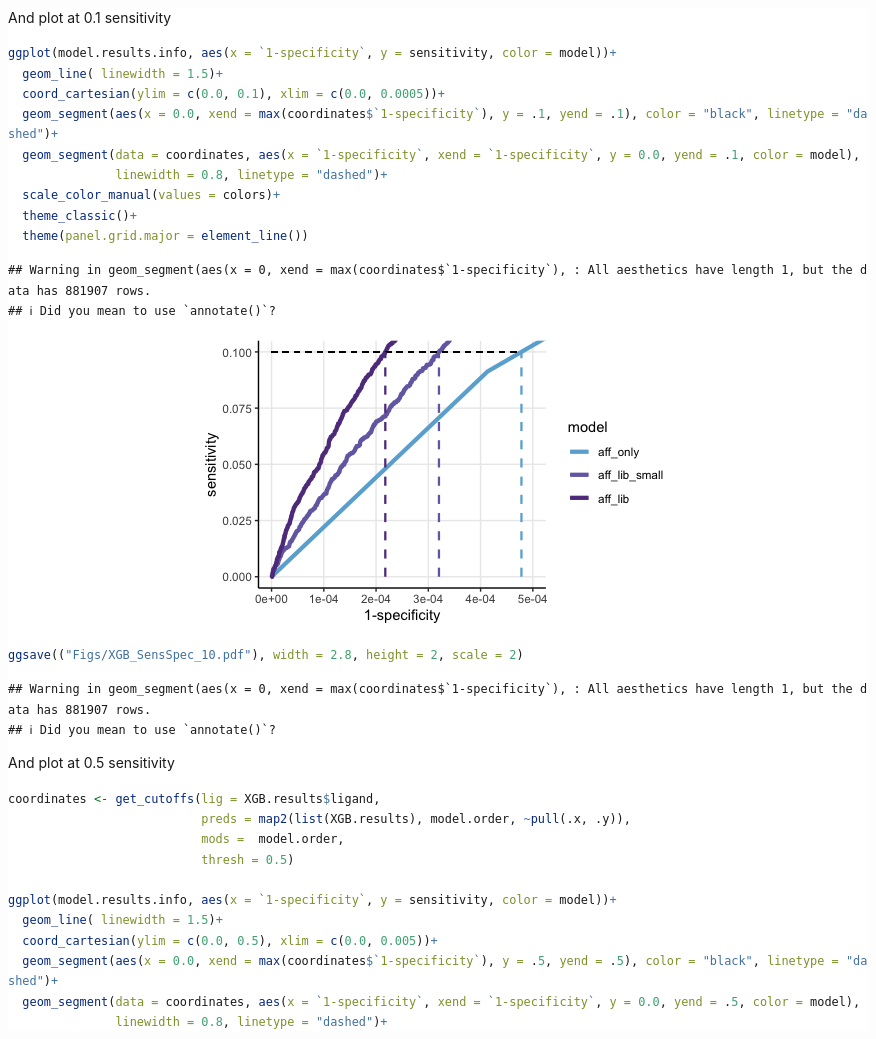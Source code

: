 And plot at 0.1 sensitivity

``` r
ggplot(model.results.info, aes(x = `1-specificity`, y = sensitivity, color = model))+
  geom_line( linewidth = 1.5)+
  coord_cartesian(ylim = c(0.0, 0.1), xlim = c(0.0, 0.0005))+
  geom_segment(aes(x = 0.0, xend = max(coordinates$`1-specificity`), y = .1, yend = .1), color = "black", linetype = "dashed")+
  geom_segment(data = coordinates, aes(x = `1-specificity`, xend = `1-specificity`, y = 0.0, yend = .1, color = model), 
               linewidth = 0.8, linetype = "dashed")+
  scale_color_manual(values = colors)+
  theme_classic()+
  theme(panel.grid.major = element_line())
```

    ## Warning in geom_segment(aes(x = 0, xend = max(coordinates$`1-specificity`), : All aesthetics have length 1, but the data has 881907 rows.
    ## ℹ Did you mean to use `annotate()`?

<img src="3-XGB_model_performance_files/figure-gfm/unnamed-chunk-6-1.png" style="display: block; margin: auto;" />

``` r
ggsave(("Figs/XGB_SensSpec_10.pdf"), width = 2.8, height = 2, scale = 2)
```

    ## Warning in geom_segment(aes(x = 0, xend = max(coordinates$`1-specificity`), : All aesthetics have length 1, but the data has 881907 rows.
    ## ℹ Did you mean to use `annotate()`?

And plot at 0.5 sensitivity

``` r
coordinates <- get_cutoffs(lig = XGB.results$ligand,
                           preds = map2(list(XGB.results), model.order, ~pull(.x, .y)),
                           mods =  model.order,
                           thresh = 0.5)

ggplot(model.results.info, aes(x = `1-specificity`, y = sensitivity, color = model))+
  geom_line( linewidth = 1.5)+
  coord_cartesian(ylim = c(0.0, 0.5), xlim = c(0.0, 0.005))+
  geom_segment(aes(x = 0.0, xend = max(coordinates$`1-specificity`), y = .5, yend = .5), color = "black", linetype = "dashed")+
  geom_segment(data = coordinates, aes(x = `1-specificity`, xend = `1-specificity`, y = 0.0, yend = .5, color = model), 
               linewidth = 0.8, linetype = "dashed")+
```